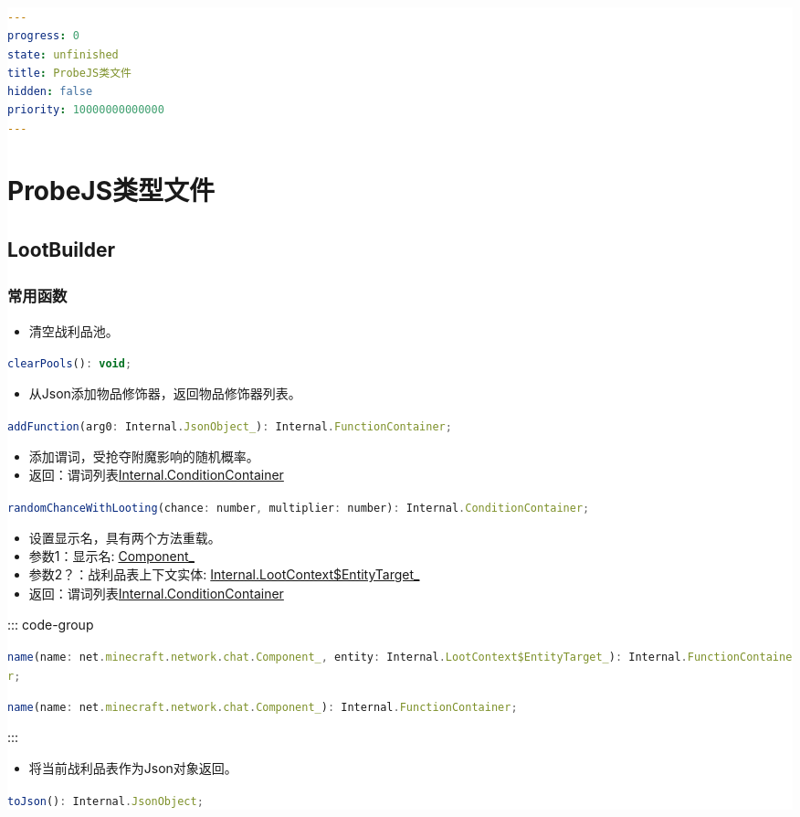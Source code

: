 ```yaml
---
progress: 0
state: unfinished
title: ProbeJS类文件
hidden: false
priority: 10000000000000
---
```

# ProbeJS类型文件

## LootBuilder

### 常用函数

- 清空战利品池。

```js
clearPools(): void;
```

- 从Json添加物品修饰器，返回物品修饰器列表。

```js
addFunction(arg0: Internal.JsonObject_): Internal.FunctionContainer;
```

- 添加谓词，受抢夺附魔影响的随机概率。
- 返回：谓词列表[Internal.ConditionContainer](#lootbuilder)

```js
randomChanceWithLooting(chance: number, multiplier: number): Internal.ConditionContainer;
```

- 设置显示名，具有两个方法重载。
- 参数1：显示名\: [Component_](../../MiscellaneousKnowledge/Components.md)
- 参数2？：战利品表上下文实体\: [Internal.LootContext$EntityTarget_](#lootcontextentitytarget_)
- 返回：谓词列表[Internal.ConditionContainer](#lootbuilder)

::: code-group

```js [KubeJS]
name(name: net.minecraft.network.chat.Component_, entity: Internal.LootContext$EntityTarget_): Internal.FunctionContainer;
```

```js [KubeJS]
name(name: net.minecraft.network.chat.Component_): Internal.FunctionContainer;
```

:::

- 将当前战利品表作为Json对象返回。

```js
toJson(): Internal.JsonObject;
```
